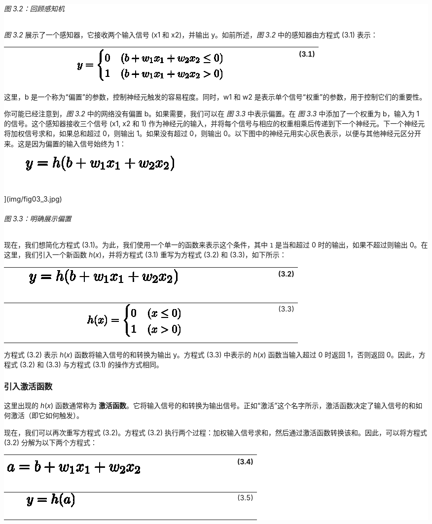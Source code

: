###### 图 3.2：回顾感知机

*图 3.2* 展示了一个感知器，它接收两个输入信号 (x1 和 x2)，并输出 y。如前所述，*图 3.2* 中的感知器由方程式 (3.1) 表示：

| ![4](img/Figure_3.2a.png) | (3.1) |
| --- | --- |

这里，b 是一个称为“偏置”的参数，控制神经元触发的容易程度。同时，w1 和 w2 是表示单个信号“权重”的参数，用于控制它们的重要性。

你可能已经注意到，*图 3.2* 中的网络没有偏置 b。如果需要，我们可以在 *图 3.3* 中表示偏置。在 *图 3.3* 中添加了一个权重为 b，输入为 1 的信号。这个感知器接收三个信号 (x1, x2 和 1) 作为神经元的输入，并将每个信号与相应的权重相乘后传递到下一个神经元。下一个神经元将加权信号求和，如果总和超过 0，则输出 1。如果没有超过 0，则输出 0。以下图中的神经元用实心灰色表示，以便与其他神经元区分开来。这是因为偏置的输入信号始终为 1：

![图 3.3：明确展示偏置](img/Figure_3.3a.png)

](img/fig03_3.jpg)

###### 图 3.3：明确展示偏置

现在，我们想简化方程式 (3.1)。为此，我们使用一个单一的函数来表示这个条件，其中 `1` 是当和超过 0 时的输出，如果不超过则输出 0。在这里，我们引入一个新函数 *h*(*x*)，并将方程式 (3.1) 重写为方程式 (3.2) 和 (3.3)，如下所示：

| ![5](img/Figure_3.3a.png) | (3.2) |
| --- | --- |
| ![5a](img/Figure_3.3b.png) | (3.3) |

方程式 (3.2) 表示 *h*(*x*) 函数将输入信号的和转换为输出 y。方程式 (3.3) 中表示的 *h*(*x*) 函数当输入超过 0 时返回 1，否则返回 0。因此，方程式 (3.2) 和 (3.3) 与方程式 (3.1) 的操作方式相同。

### 引入激活函数

这里出现的 *h*(*x*) 函数通常称为 **激活函数**。它将输入信号的和转换为输出信号。正如“激活”这个名字所示，激活函数决定了输入信号的和如何激活（即它如何触发）。

现在，我们可以再次重写方程式 (3.2)。方程式 (3.2) 执行两个过程：加权输入信号求和，然后通过激活函数转换该和。因此，可以将方程式 (3.2) 分解为以下两个方程式：

| ![7](img/Figure_3.3c.png) | (3.4) |
| --- | --- |
| ![8](img/Figure_3.3d.png) | (3.5) |

